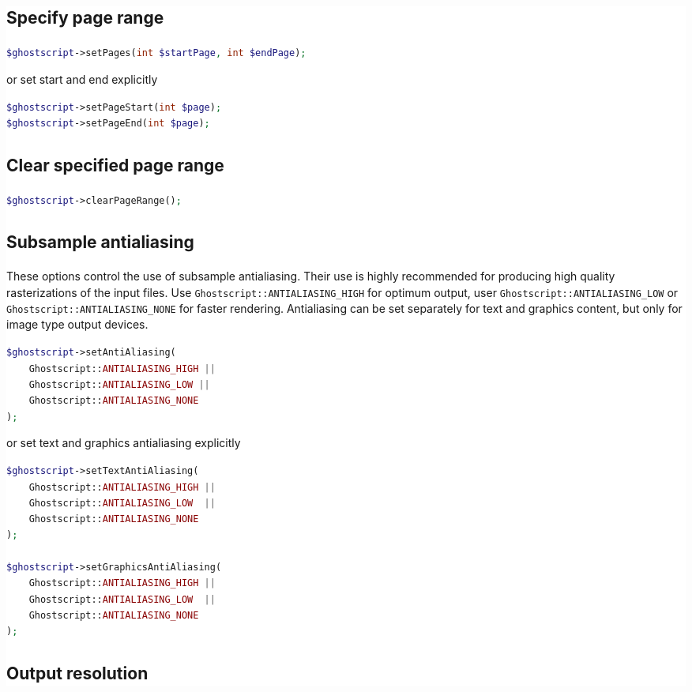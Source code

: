 
## Specify page range

```php
$ghostscript->setPages(int $startPage, int $endPage);
```

or set start and end explicitly


```php
$ghostscript->setPageStart(int $page);
$ghostscript->setPageEnd(int $page);
```


## Clear specified page range

```php
$ghostscript->clearPageRange();
```


## Subsample antialiasing

These options control the use of subsample antialiasing. Their use is highly recommended for producing high quality rasterizations of the input files. 
Use `Ghostscript::ANTIALIASING_HIGH` for optimum output, user `Ghostscript::ANTIALIASING_LOW` or `Ghostscript::ANTIALIASING_NONE` for faster rendering. Antialiasing can be set separately for text and graphics content, but only for image type output devices.

```php
$ghostscript->setAntiAliasing(
    Ghostscript::ANTIALIASING_HIGH || 
    Ghostscript::ANTIALIASING_LOW ||
    Ghostscript::ANTIALIASING_NONE
);
```

or set text and graphics antialiasing explicitly

```php
$ghostscript->setTextAntiAliasing(
    Ghostscript::ANTIALIASING_HIGH ||
    Ghostscript::ANTIALIASING_LOW  ||
    Ghostscript::ANTIALIASING_NONE
);

$ghostscript->setGraphicsAntiAliasing(
    Ghostscript::ANTIALIASING_HIGH || 
    Ghostscript::ANTIALIASING_LOW  ||
    Ghostscript::ANTIALIASING_NONE
);
```


## Output resolution

